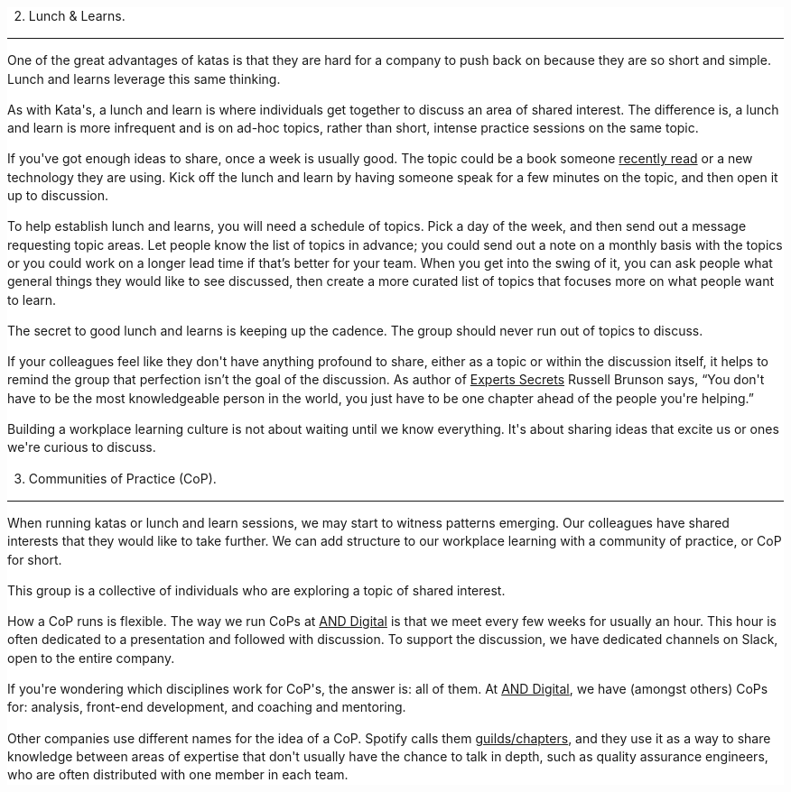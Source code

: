 2) Lunch & Learns.
------------------

One of the great advantages of katas is that they are hard for a company to push back on because they are so short and simple. Lunch and learns leverage this same thinking.

As with Kata's, a lunch and learn is where individuals get together to discuss an area of shared interest. The difference is, a lunch and learn is more infrequent and is on ad-hoc topics, rather than short, intense practice sessions on the same topic.

If you've got enough ideas to share, once a week is usually good. The topic could be a book someone [recently read](https://thedevcoach.co.uk/5-ways-improve-non-fiction-reading/) or a new technology they are using. Kick off the lunch and learn by having someone speak for a few minutes on the topic, and then open it up to discussion.

To help establish lunch and learns, you will need a schedule of topics. Pick a day of the week, and then send out a message requesting topic areas. Let people know the list of topics in advance; you could send out a note on a monthly basis with the topics or you could work on a longer lead time if that’s better for your team. When you get into the swing of it, you can ask people what general things they would like to see discussed, then create a more curated list of topics that focuses more on what people want to learn.

The secret to good lunch and learns is keeping up the cadence. The group should never run out of topics to discuss.

If your colleagues feel like they don't have anything profound to share, either as a topic or within the discussion itself, it helps to remind the group that perfection isn’t the goal of the discussion. As author of [Experts Secrets](https://www.amazon.co.uk/gp/product/1683504585/ref=as_li_qf_asin_il_tl?ie=UTF8&tag=wwwthelifting-21&creative=6738&linkCode=as2&creativeASIN=1683504585&linkId=a03be475e0542a04071124916bc16344) Russell Brunson says, “You don't have to be the most knowledgeable person in the world, you just have to be one chapter ahead of the people you're helping.”

Building a workplace learning culture is not about waiting until we know everything. It's about sharing ideas that excite us or ones we're curious to discuss.

3) Communities of Practice (CoP).
---------------------------------

When running katas or lunch and learn sessions, we may start to witness patterns emerging. Our colleagues have shared interests that they would like to take further. We can add structure to our workplace learning with a community of practice, or CoP for short.

This group is a collective of individuals who are exploring a topic of shared interest.

How a CoP runs is flexible. The way we run CoPs at [AND Digital](http://www.hemingwayapp.com/and.digital) is that we meet every few weeks for usually an hour. This hour is often dedicated to a presentation and followed with discussion. To support the discussion, we have dedicated channels on Slack, open to the entire company.

If you're wondering which disciplines work for CoP's, the answer is: all of them. At [AND Digital](http://www.hemingwayapp.com/and.digital), we have (amongst others) CoPs for: analysis, front-end development, and coaching and mentoring.

Other companies use different names for the idea of a CoP. Spotify calls them [guilds/chapters](http://www.full-stackagile.com/2016/02/14/team-organisation-squads-chapters-tribes-and-guilds/), and they use it as a way to share knowledge between areas of expertise that don't usually have the chance to talk in depth, such as quality assurance engineers, who are often distributed with one member in each team.
